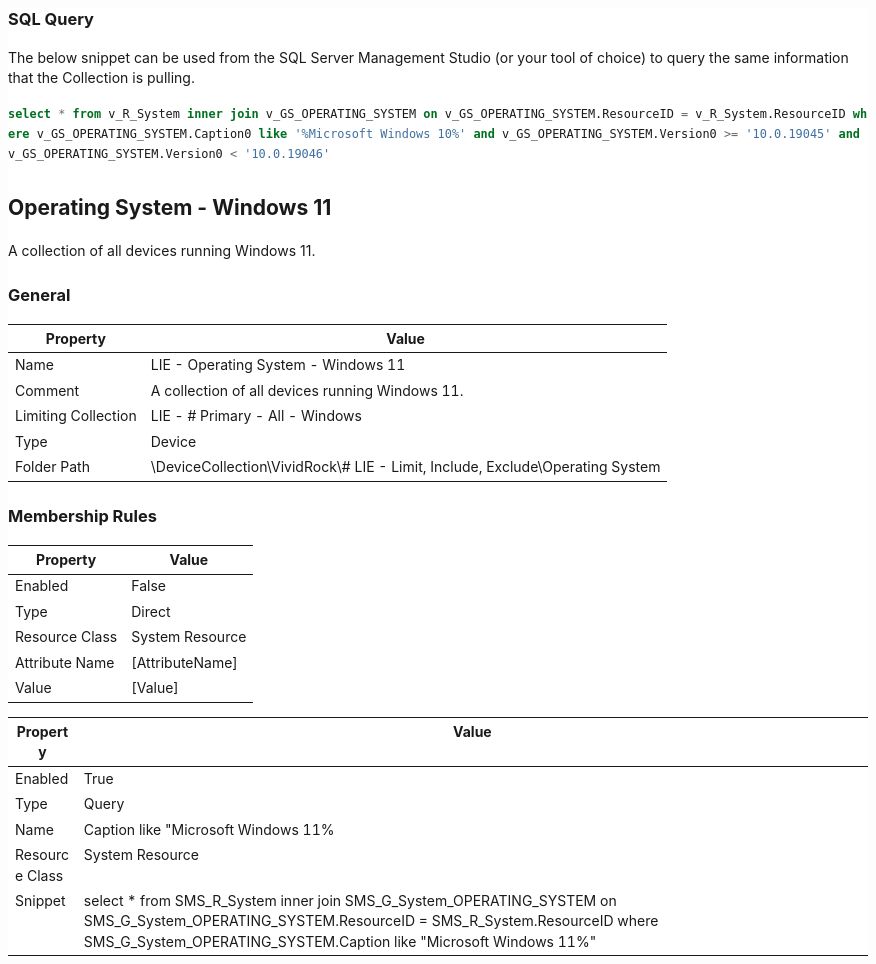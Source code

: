 ### SQL Query

The below snippet can be used from the SQL Server Management Studio (or your tool of choice) to query the same information that the Collection is pulling.

```sql
select * from v_R_System inner join v_GS_OPERATING_SYSTEM on v_GS_OPERATING_SYSTEM.ResourceID = v_R_System.ResourceID where v_GS_OPERATING_SYSTEM.Caption0 like '%Microsoft Windows 10%' and v_GS_OPERATING_SYSTEM.Version0 >= '10.0.19045' and v_GS_OPERATING_SYSTEM.Version0 < '10.0.19046'
```

## Operating System - Windows 11

A collection of all devices running Windows 11.

### General

| Property                      | Value                                                                                     |
|-------------------------------|-------------------------------------------------------------------------------------------|
| Name                          | LIE - Operating System - Windows 11                                                       |
| Comment                       | A collection of all devices running Windows 11.                                           |
| Limiting Collection           | LIE - # Primary - All - Windows                                                           |
| Type                          | Device                                                                                    |
| Folder Path                   | \\DeviceCollection\\VividRock\\# LIE - Limit, Include, Exclude\\Operating System          |

### Membership Rules

| Property                      | Value                                                                                     |
|-------------------------------|-------------------------------------------------------------------------------------------|
| Enabled                       | False                                                                                     |
| Type                          | Direct                                                                                    |
| Resource Class                | System Resource                                                                           |
| Attribute Name                | [AttributeName]                                                                           |
| Value                         | [Value]                                                                                   |

| Property                      | Value                                                                                     |
|-------------------------------|-------------------------------------------------------------------------------------------|
| Enabled                       | True                                                                                      |
| Type                          | Query                                                                                     |
| Name                          | Caption like "Microsoft Windows 11%                                                       |
| Resource Class                | System Resource                                                                           |
| Snippet                       | select * from SMS_R_System inner join SMS_G_System_OPERATING_SYSTEM on SMS_G_System_OPERATING_SYSTEM.ResourceID = SMS_R_System.ResourceID where SMS_G_System_OPERATING_SYSTEM.Caption like "Microsoft Windows 11%" |
